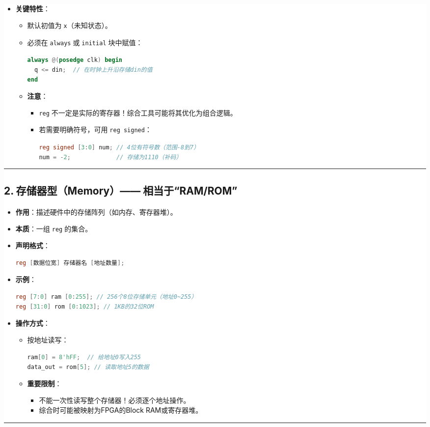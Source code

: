 - **关键特性**：

  - 默认初值为 `x`（未知状态）。

  - 必须在 `always` 或 `initial` 块中赋值：

    ```verilog
    always @(posedge clk) begin
      q <= din;  // 在时钟上升沿存储din的值
    end
    ```

  - **注意**：

    - `reg` 不一定是实际的寄存器！综合工具可能将其优化为组合逻辑。

    - 若需要明确符号，可用 `reg signed`：

      ```verilog
      reg signed [3:0] num; // 4位有符号数（范围-8到7）
      num = -2;             // 存储为1110（补码）
      ```

------

## **2. 存储器型（Memory）—— 相当于“RAM/ROM”**

- **作用**：描述硬件中的存储阵列（如内存、寄存器堆）。

- **本质**：一组 `reg` 的集合。

- **声明格式**：

  ```verilog
  reg [数据位宽] 存储器名 [地址数量];  
  ```

- **示例**：

  ```verilog
  reg [7:0] ram [0:255]; // 256个8位存储单元（地址0~255）
  reg [31:0] rom [0:1023]; // 1KB的32位ROM
  ```

- **操作方式**：

  - 按地址读写：

    ```verilog
    ram[0] = 8'hFF;  // 给地址0写入255
    data_out = rom[5]; // 读取地址5的数据
    ```

  - **重要限制**：

    - 不能一次性读写整个存储器！必须逐个地址操作。
    - 综合时可能被映射为FPGA的Block RAM或寄存器堆。

------
